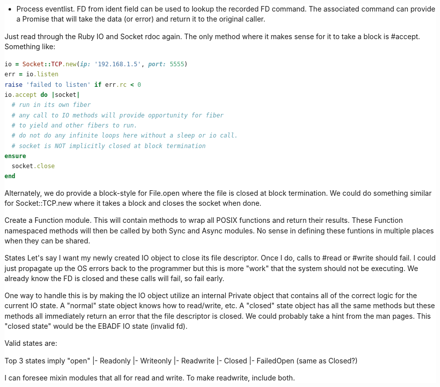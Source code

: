   * Process eventlist. FD from ident field can be used to lookup the recorded FD command. The associated command can provide a Promise that will take the data (or error) and return it to the original caller.

Just read through the Ruby IO and Socket rdoc again. The only method where it makes sense for it to take a block is #accept. Something like:

```ruby
io = Socket::TCP.new(ip: '192.168.1.5', port: 5555)
err = io.listen
raise 'failed to listen' if err.rc < 0
io.accept do |socket|
  # run in its own fiber
  # any call to IO methods will provide opportunity for fiber
  # to yield and other fibers to run.
  # do not do any infinite loops here without a sleep or io call.
  # socket is NOT implicitly closed at block termination
ensure
  socket.close
end
```

Alternately, we do provide a block-style for File.open where the file is closed at block termination. We could do something similar for Socket::TCP.new where it takes a block and closes the socket when done.

Create a Function module. This will contain methods to wrap all POSIX functions and return their results. These Function namespaced methods will then be called by both Sync and Async modules. No sense in defining these funtions in multiple places when they can be shared.

States
Let's say I want my newly created IO object to close its file descriptor. Once I do, calls to #read or #write should fail. I could just propagate up the OS errors back to the programmer but this is more "work" that the system should not be executing. We already know the FD is closed and these calls will fail, so fail early.

One way to handle this is by making the IO object utilize an internal Private object that contains all of the correct logic for the current IO state. A "normal" state object knows how to read/write, etc. A "closed" state object has all the same methods but these methods all immediately return an error that the file descriptor is closed. We could probably take a hint from the man pages. This "closed state" would be the EBADF IO state (invalid fd).

Valid states are:

Top 3 states imply "open"
|- Readonly
|- Writeonly
|- Readwrite
|- Closed
|- FailedOpen (same as Closed?)

I can foresee mixin modules that all for read and write. To make readwrite, include both.
